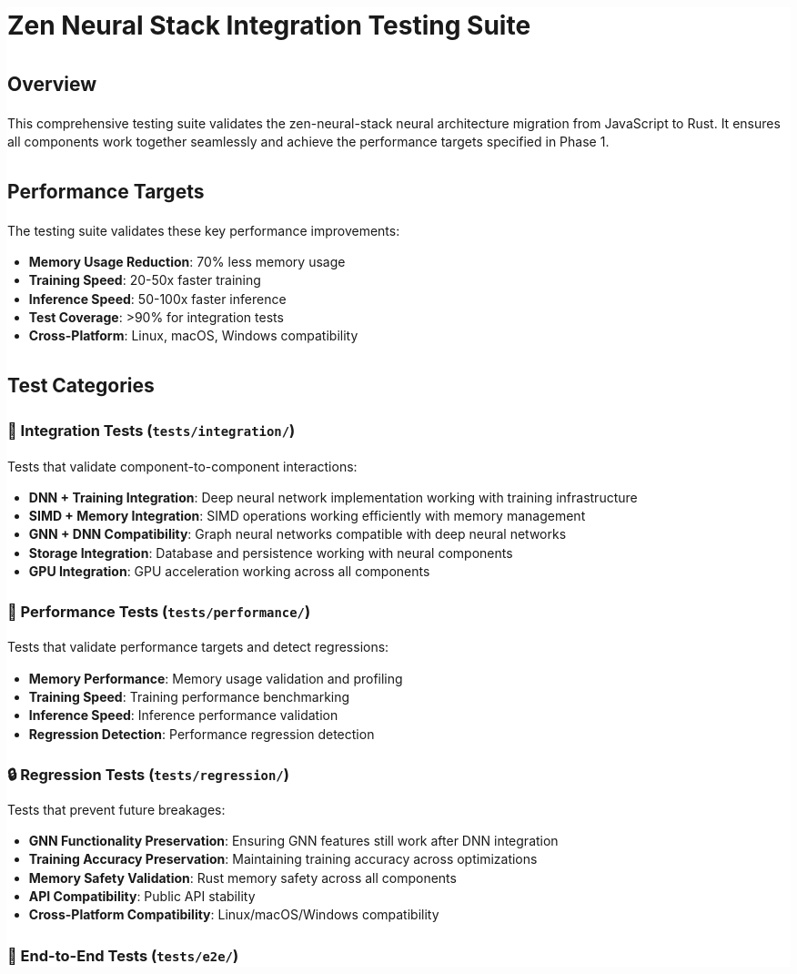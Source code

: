 # Zen Neural Stack Integration Testing Suite

## Overview

This comprehensive testing suite validates the zen-neural-stack neural architecture migration from JavaScript to Rust. It ensures all components work together seamlessly and achieve the performance targets specified in Phase 1.

## Performance Targets

The testing suite validates these key performance improvements:

- **Memory Usage Reduction**: 70% less memory usage
- **Training Speed**: 20-50x faster training
- **Inference Speed**: 50-100x faster inference  
- **Test Coverage**: >90% for integration tests
- **Cross-Platform**: Linux, macOS, Windows compatibility

## Test Categories

### 🔧 Integration Tests (`tests/integration/`)

Tests that validate component-to-component interactions:

- **DNN + Training Integration**: Deep neural network implementation working with training infrastructure
- **SIMD + Memory Integration**: SIMD operations working efficiently with memory management
- **GNN + DNN Compatibility**: Graph neural networks compatible with deep neural networks
- **Storage Integration**: Database and persistence working with neural components
- **GPU Integration**: GPU acceleration working across all components

### 🚀 Performance Tests (`tests/performance/`)

Tests that validate performance targets and detect regressions:

- **Memory Performance**: Memory usage validation and profiling
- **Training Speed**: Training performance benchmarking
- **Inference Speed**: Inference performance validation
- **Regression Detection**: Performance regression detection

### 🔒 Regression Tests (`tests/regression/`)

Tests that prevent future breakages:

- **GNN Functionality Preservation**: Ensuring GNN features still work after DNN integration
- **Training Accuracy Preservation**: Maintaining training accuracy across optimizations
- **Memory Safety Validation**: Rust memory safety across all components
- **API Compatibility**: Public API stability
- **Cross-Platform Compatibility**: Linux/macOS/Windows compatibility

### 🎯 End-to-End Tests (`tests/e2e/`)

